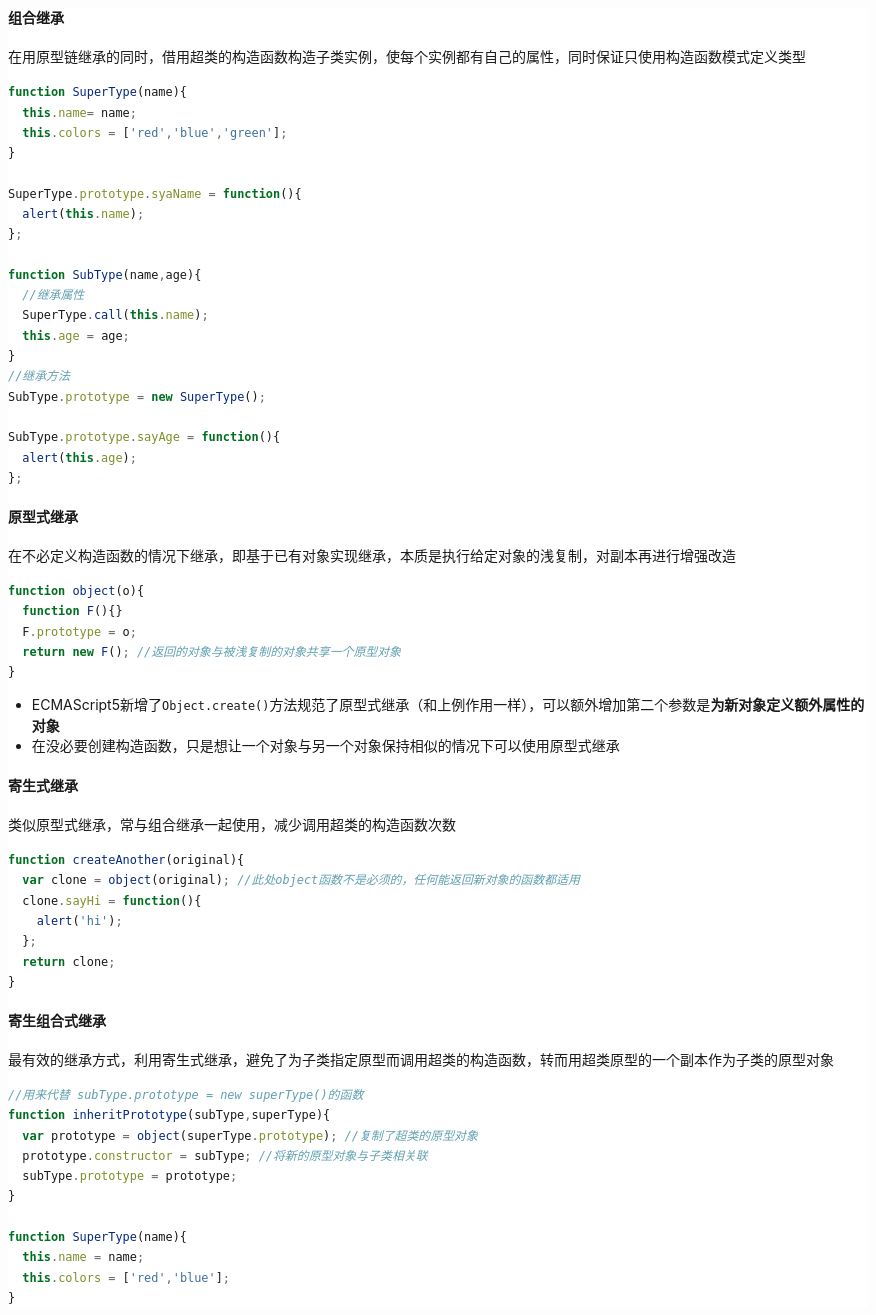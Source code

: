 #### 组合继承
在用原型链继承的同时，借用超类的构造函数构造子类实例，使每个实例都有自己的属性，同时保证只使用构造函数模式定义类型
```javascript
function SuperType(name){
  this.name= name;
  this.colors = ['red','blue','green'];
}

SuperType.prototype.syaName = function(){
  alert(this.name);
};

function SubType(name,age){
  //继承属性
  SuperType.call(this.name);
  this.age = age;
}
//继承方法
SubType.prototype = new SuperType();

SubType.prototype.sayAge = function(){
  alert(this.age);
};


```
#### 原型式继承
在不必定义构造函数的情况下继承，即基于已有对象实现继承，本质是执行给定对象的浅复制，对副本再进行增强改造
```javascript
function object(o){
  function F(){}
  F.prototype = o;
  return new F(); //返回的对象与被浅复制的对象共享一个原型对象
}
```
* ECMAScript5新增了`Object.create()`方法规范了原型式继承（和上例作用一样），可以额外增加第二个参数是**为新对象定义额外属性的对象**
* 在没必要创建构造函数，只是想让一个对象与另一个对象保持相似的情况下可以使用原型式继承


#### 寄生式继承
类似原型式继承，常与组合继承一起使用，减少调用超类的构造函数次数
```javascript
function createAnother(original){
  var clone = object(original); //此处object函数不是必须的，任何能返回新对象的函数都适用
  clone.sayHi = function(){
    alert('hi');
  };
  return clone;
}
```

#### 寄生组合式继承
最有效的继承方式，利用寄生式继承，避免了为子类指定原型而调用超类的构造函数，转而用超类原型的一个副本作为子类的原型对象
```javascript
//用来代替 subType.prototype = new superType()的函数
function inheritPrototype(subType,superType){ 
  var prototype = object(superType.prototype); //复制了超类的原型对象
  prototype.constructor = subType; //将新的原型对象与子类相关联
  subType.prototype = prototype;
}

function SuperType(name){
  this.name = name;
  this.colors = ['red','blue'];
}
```